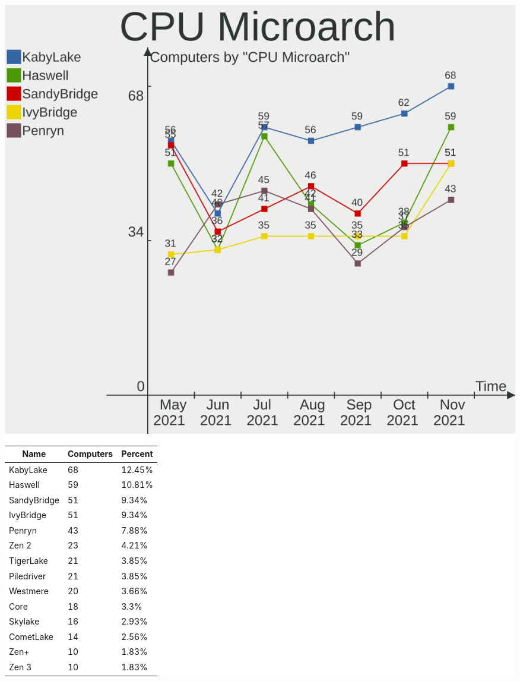 ![CPU Microarch](./images/line_chart/cpu_microarch.svg)

| Name          | Computers | Percent |
|---------------|-----------|---------|
| KabyLake      | 68        | 12.45%  |
| Haswell       | 59        | 10.81%  |
| SandyBridge   | 51        | 9.34%   |
| IvyBridge     | 51        | 9.34%   |
| Penryn        | 43        | 7.88%   |
| Zen 2         | 23        | 4.21%   |
| TigerLake     | 21        | 3.85%   |
| Piledriver    | 21        | 3.85%   |
| Westmere      | 20        | 3.66%   |
| Core          | 18        | 3.3%    |
| Skylake       | 16        | 2.93%   |
| CometLake     | 14        | 2.56%   |
| Zen+          | 10        | 1.83%   |
| Zen 3         | 10        | 1.83%   |